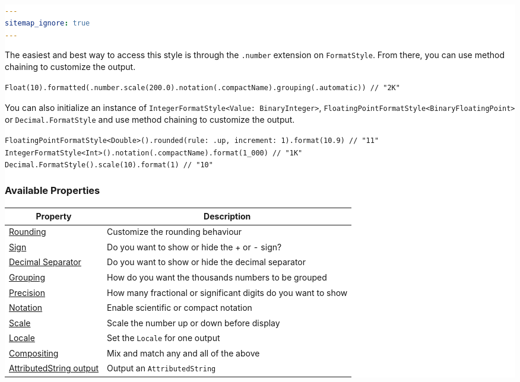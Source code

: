 ```yaml
---
sitemap_ignore: true
---
```


The easiest and best way to access this style is through the `.number` extension on `FormatStyle`. From there, you can use method chaining to customize the output.

<pre class="splash"><code><span class="type token">Float</span>(<span class="number token">10</span>).<span class="call token">formatted</span>(.<span class="dotAccess token">number</span>.<span class="call token">scale</span>(<span class="number token">200.0</span>).<span class="call token">notation</span>(.<span class="dotAccess token">compactName</span>).<span class="call token">grouping</span>(.<span class="dotAccess token">automatic</span>)) <span class="comment token">// "2K"</span></code></pre>

You can also initialize an instance of `IntegerFormatStyle<Value: BinaryInteger>`, `FloatingPointFormatStyle<BinaryFloatingPoint>` or `Decimal.FormatStyle` and use method chaining to customize the output.
  
<pre class="splash"><code><span class="type token">FloatingPointFormatStyle</span>&lt;<span class="type token">Double</span>&gt;().<span class="call token">rounded</span>(rule: .<span class="dotAccess token">up</span>, increment: <span class="number token">1</span>).<span class="call token">format</span>(<span class="number token">10.9</span>) <span class="comment token">// "11"</span>
<span class="type token">IntegerFormatStyle</span>&lt;<span class="type token">Int</span>&gt;().<span class="call token">notation</span>(.<span class="dotAccess token">compactName</span>).<span class="call token">format</span>(<span class="number token">1_000</span>) <span class="comment token">// "1K"</span>
<span class="type token">Decimal</span>.<span class="type token">FormatStyle</span>().<span class="call token">scale</span>(<span class="number token">10</span>).<span class="call token">format</span>(<span class="number token">1</span>) <span class="comment token">// "10"</span></code></pre>

### Available Properties

| Property                                                    | Description                                                   |
| ----------------------------------------------------------- | ------------------------------------------------------------- |
| [Rounding](#numbers-rounding)                               | Customize the rounding behaviour                              |
| [Sign](#numbers-sign)                                       | Do you want to show or hide the + or - sign?                  |
| [Decimal Separator](#numbers-decimal-separator)             | Do you want to show or hide the decimal separator             |
| [Grouping](#numbers-grouping)                               | How do you want the thousands numbers to be grouped           |
| [Precision](#numbers-prescision)                            | How many fractional or significant digits do you want to show |
| [Notation](#numbers-notation)                               | Enable scientific or compact notation                         |
| [Scale](#numbers-scale)                                     | Scale the number up or down before display                    |
| [Locale](#numbers-locale)                                   | Set the `Locale` for one output                               |
| [Compositing](#numbers-compositing)                         | Mix and match any and all of the above                        |
| [AttributedString output](#numbers-attributed-string-output) | Output an `AttributedString`                                 |
